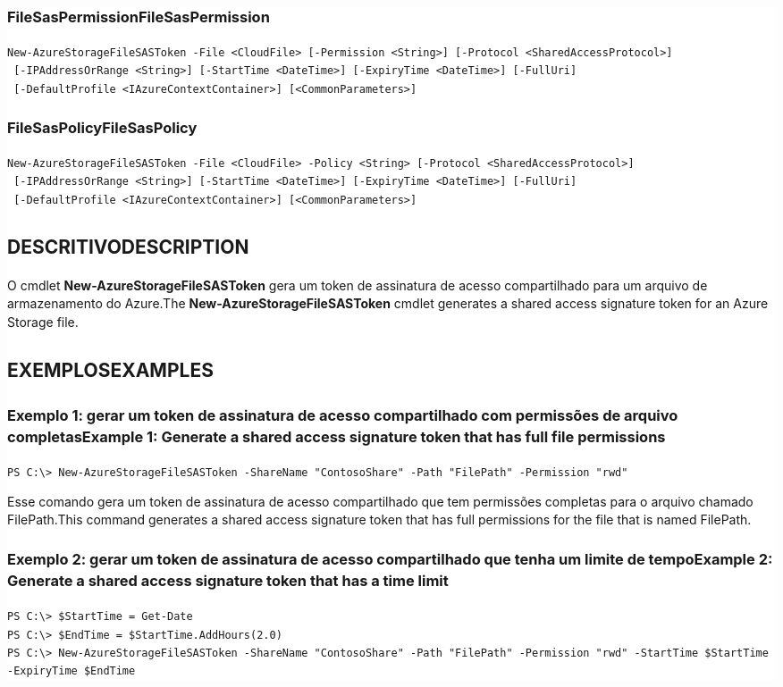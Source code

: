 ### <span data-ttu-id="048ec-107">FileSasPermission</span><span class="sxs-lookup"><span data-stu-id="048ec-107">FileSasPermission</span></span>
```
New-AzureStorageFileSASToken -File <CloudFile> [-Permission <String>] [-Protocol <SharedAccessProtocol>]
 [-IPAddressOrRange <String>] [-StartTime <DateTime>] [-ExpiryTime <DateTime>] [-FullUri]
 [-DefaultProfile <IAzureContextContainer>] [<CommonParameters>]
```

### <span data-ttu-id="048ec-108">FileSasPolicy</span><span class="sxs-lookup"><span data-stu-id="048ec-108">FileSasPolicy</span></span>
```
New-AzureStorageFileSASToken -File <CloudFile> -Policy <String> [-Protocol <SharedAccessProtocol>]
 [-IPAddressOrRange <String>] [-StartTime <DateTime>] [-ExpiryTime <DateTime>] [-FullUri]
 [-DefaultProfile <IAzureContextContainer>] [<CommonParameters>]
```

## <span data-ttu-id="048ec-109">DESCRITIVO</span><span class="sxs-lookup"><span data-stu-id="048ec-109">DESCRIPTION</span></span>
<span data-ttu-id="048ec-110">O cmdlet **New-AzureStorageFileSASToken** gera um token de assinatura de acesso compartilhado para um arquivo de armazenamento do Azure.</span><span class="sxs-lookup"><span data-stu-id="048ec-110">The **New-AzureStorageFileSASToken** cmdlet generates a shared access signature token for an Azure Storage file.</span></span>

## <span data-ttu-id="048ec-111">EXEMPLOS</span><span class="sxs-lookup"><span data-stu-id="048ec-111">EXAMPLES</span></span>

### <span data-ttu-id="048ec-112">Exemplo 1: gerar um token de assinatura de acesso compartilhado com permissões de arquivo completas</span><span class="sxs-lookup"><span data-stu-id="048ec-112">Example 1: Generate a shared access signature token that has full file permissions</span></span>
```
PS C:\> New-AzureStorageFileSASToken -ShareName "ContosoShare" -Path "FilePath" -Permission "rwd"
```

<span data-ttu-id="048ec-113">Esse comando gera um token de assinatura de acesso compartilhado que tem permissões completas para o arquivo chamado FilePath.</span><span class="sxs-lookup"><span data-stu-id="048ec-113">This command generates a shared access signature token that has full permissions for the file that is named FilePath.</span></span>

### <span data-ttu-id="048ec-114">Exemplo 2: gerar um token de assinatura de acesso compartilhado que tenha um limite de tempo</span><span class="sxs-lookup"><span data-stu-id="048ec-114">Example 2: Generate a shared access signature token that has a time limit</span></span>
```
PS C:\> $StartTime = Get-Date
PS C:\> $EndTime = $StartTime.AddHours(2.0)
PS C:\> New-AzureStorageFileSASToken -ShareName "ContosoShare" -Path "FilePath" -Permission "rwd" -StartTime $StartTime -ExpiryTime $EndTime
```
